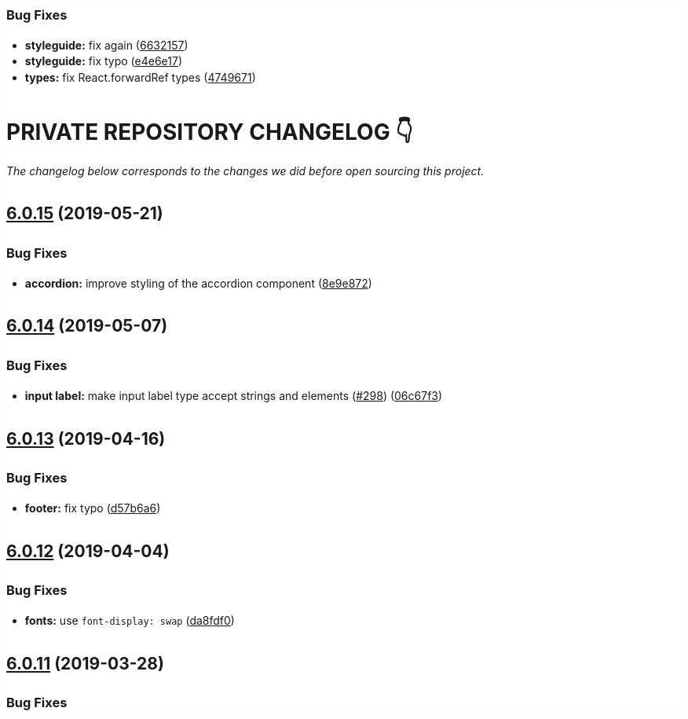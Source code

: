 ### Bug Fixes

- **styleguide:** fix again ([6632157](https://github.com/zopaUK/react-components/commit/6632157))
- **styleguide:** fix typo ([e4e6e17](https://github.com/zopaUK/react-components/commit/e4e6e17))
- **types:** fix React.forwardRef types ([4749671](https://github.com/zopaUK/react-components/commit/4749671))

# PRIVATE REPOSITORY CHANGELOG 👇

_The changelog below corresponds to the changes we did before open sourcing this project._

## [6.0.15](https://github.com/zopaUK/react-components/compare/v6.0.14...v6.0.15) (2019-05-21)

### Bug Fixes

- **accordion:** improve styling of the accordion component ([8e9e872](https://github.com/zopaUK/react-components/commit/8e9e872))

## [6.0.14](https://github.com/zopaUK/react-components/compare/v6.0.13...v6.0.14) (2019-05-07)

### Bug Fixes

- **input label:** make input label type accept strings and elements ([#298](https://github.com/zopaUK/react-components/issues/298)) ([06c67f3](https://github.com/zopaUK/react-components/commit/06c67f3))

## [6.0.13](https://github.com/zopaUK/react-components/compare/v6.0.12...v6.0.13) (2019-04-16)

### Bug Fixes

- **footer:** fix typo ([d57b6a6](https://github.com/zopaUK/react-components/commit/d57b6a6))

## [6.0.12](https://github.com/zopaUK/react-components/compare/v6.0.11...v6.0.12) (2019-04-04)

### Bug Fixes

- **fonts:** use `font-display: swap` ([da8fdf0](https://github.com/zopaUK/react-components/commit/da8fdf0))

## [6.0.11](https://github.com/zopaUK/react-components/compare/v6.0.10...v6.0.11) (2019-03-28)

### Bug Fixes
